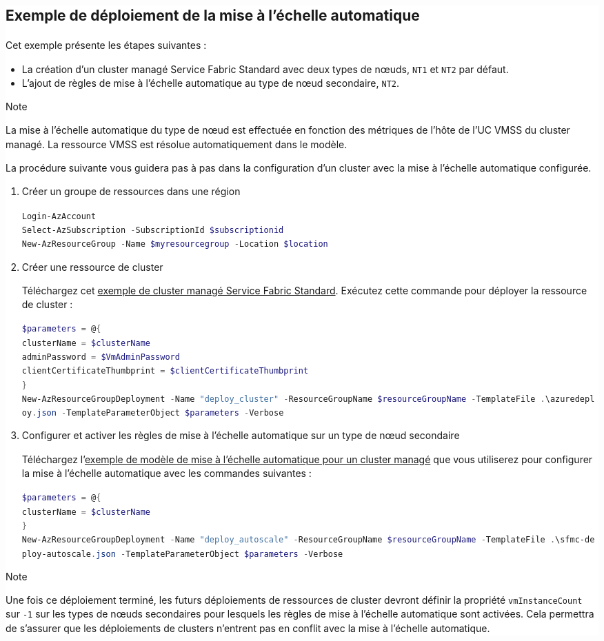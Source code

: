 ## <a name="example-autoscale-deployment"></a>Exemple de déploiement de la mise à l’échelle automatique

Cet exemple présente les étapes suivantes : 
* La création d’un cluster managé Service Fabric Standard avec deux types de nœuds, `NT1` et `NT2` par défaut.
* L’ajout de règles de mise à l’échelle automatique au type de nœud secondaire, `NT2`.

>[!NOTE] 
> La mise à l’échelle automatique du type de nœud est effectuée en fonction des métriques de l’hôte de l’UC VMSS du cluster managé. La ressource VMSS est résolue automatiquement dans le modèle. 


La procédure suivante vous guidera pas à pas dans la configuration d’un cluster avec la mise à l’échelle automatique configurée.

1) Créer un groupe de ressources dans une région

   ```powershell 
   Login-AzAccount
   Select-AzSubscription -SubscriptionId $subscriptionid
   New-AzResourceGroup -Name $myresourcegroup -Location $location
   ```

2) Créer une ressource de cluster

   Téléchargez cet [exemple de cluster managé Service Fabric Standard](https://github.com/Azure-Samples/service-fabric-cluster-templates/tree/master/SF-Managed-Standard-SKU-2-NT-Autoscale/azuredeploy.json). Exécutez cette commande pour déployer la ressource de cluster :

   ```powershell
   $parameters = @{ 
   clusterName = $clusterName
   adminPassword = $VmAdminPassword
   clientCertificateThumbprint = $clientCertificateThumbprint
   } 
   New-AzResourceGroupDeployment -Name "deploy_cluster" -ResourceGroupName $resourceGroupName -TemplateFile .\azuredeploy.json -TemplateParameterObject $parameters -Verbose
   ```

3) Configurer et activer les règles de mise à l’échelle automatique sur un type de nœud secondaire
 
   Téléchargez l’[exemple de modèle de mise à l’échelle automatique pour un cluster managé](https://github.com/Azure-Samples/service-fabric-cluster-templates/tree/master/SF-Managed-Standard-SKU-2-NT-Autoscale/sfmc-deploy-autoscale.json) que vous utiliserez pour configurer la mise à l’échelle automatique avec les commandes suivantes :

   ```powershell
   $parameters = @{ 
   clusterName = $clusterName
   }
   New-AzResourceGroupDeployment -Name "deploy_autoscale" -ResourceGroupName $resourceGroupName -TemplateFile .\sfmc-deploy-autoscale.json -TemplateParameterObject $parameters -Verbose 
   ```

>[!NOTE]
> Une fois ce déploiement terminé, les futurs déploiements de ressources de cluster devront définir la propriété `vmInstanceCount` sur `-1` sur les types de nœuds secondaires pour lesquels les règles de mise à l’échelle automatique sont activées. Cela permettra de s’assurer que les déploiements de clusters n’entrent pas en conflit avec la mise à l’échelle automatique.


[autoscale-are-tree]: ./media/how-to-managed-cluster-autoscale/autoscale-are-tree.png
[autoscale-nt-details]: ./media/how-to-managed-cluster-autoscale/autoscale-nt-details.png